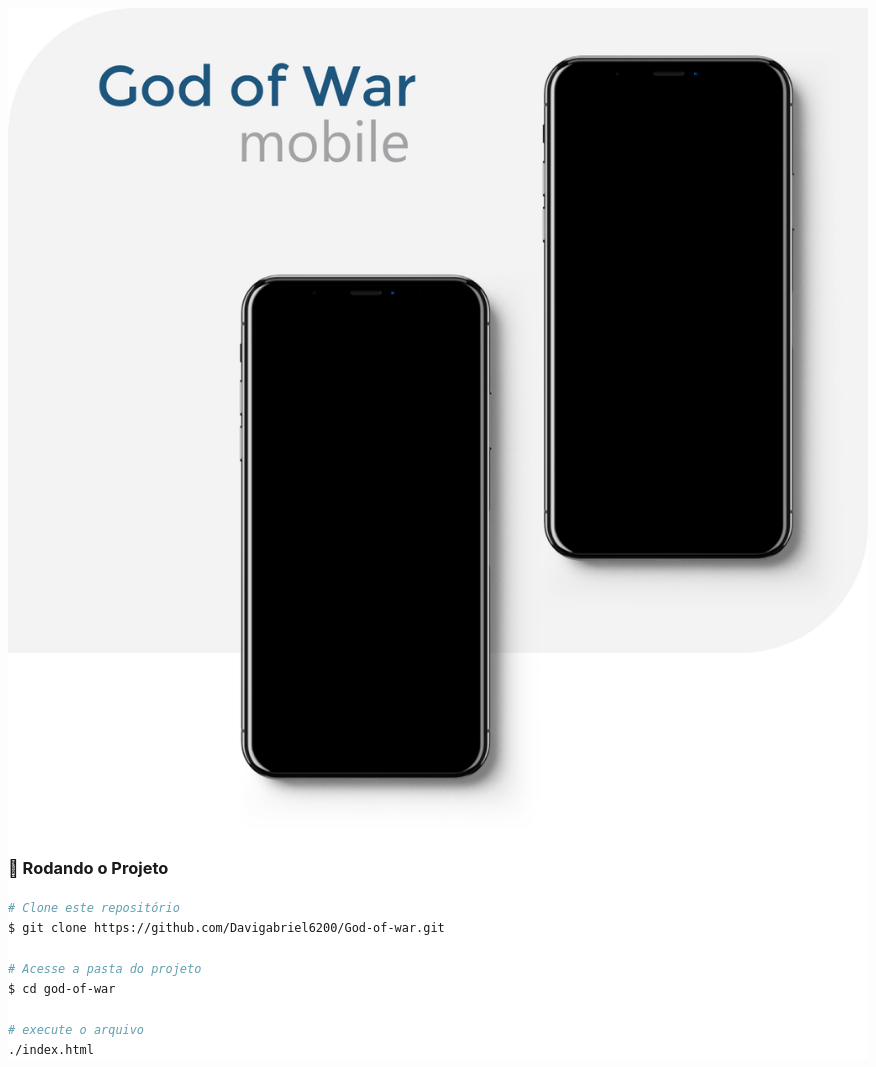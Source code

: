   <img src="./imagens/Apresentação- mobile.png" width="80000px"/>
</div>

</br>

<h3> 🎲 Rodando o Projeto</h3>

```bash
# Clone este repositório
$ git clone https://github.com/Davigabriel6200/God-of-war.git

# Acesse a pasta do projeto
$ cd god-of-war

# execute o arquivo
./index.html
```
